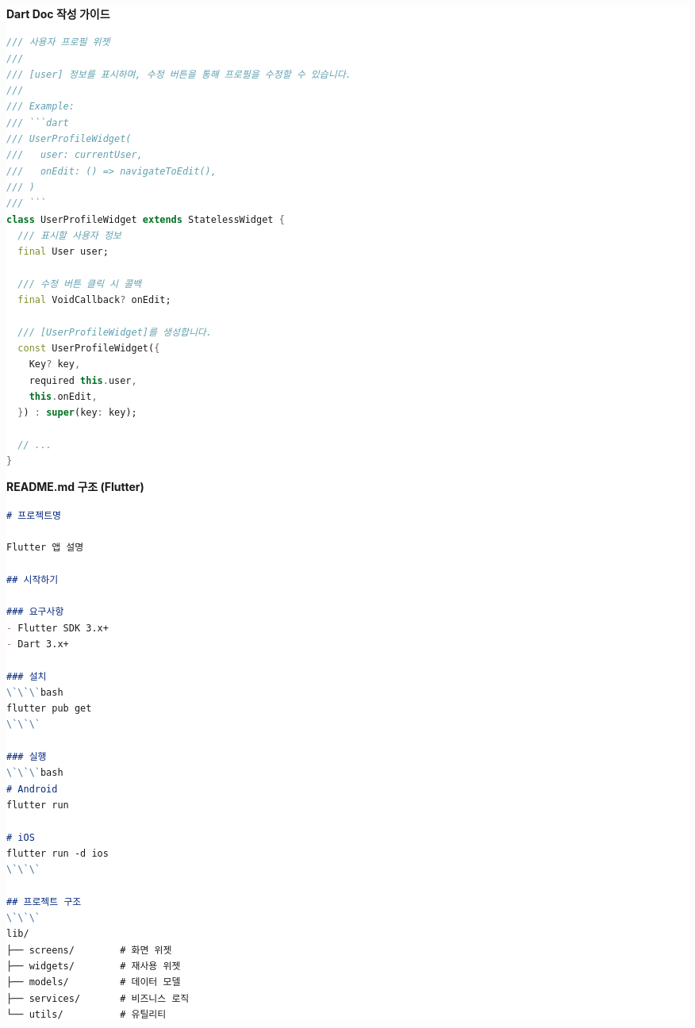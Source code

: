 **Dart Doc 작성 가이드**
```dart
/// 사용자 프로필 위젯
///
/// [user] 정보를 표시하며, 수정 버튼을 통해 프로필을 수정할 수 있습니다.
///
/// Example:
/// ```dart
/// UserProfileWidget(
///   user: currentUser,
///   onEdit: () => navigateToEdit(),
/// )
/// ```
class UserProfileWidget extends StatelessWidget {
  /// 표시할 사용자 정보
  final User user;
  
  /// 수정 버튼 클릭 시 콜백
  final VoidCallback? onEdit;
  
  /// [UserProfileWidget]를 생성합니다.
  const UserProfileWidget({
    Key? key,
    required this.user,
    this.onEdit,
  }) : super(key: key);
  
  // ...
}
```

**README.md 구조 (Flutter)**
```markdown
# 프로젝트명

Flutter 앱 설명

## 시작하기

### 요구사항
- Flutter SDK 3.x+
- Dart 3.x+

### 설치
\`\`\`bash
flutter pub get
\`\`\`

### 실행
\`\`\`bash
# Android
flutter run

# iOS
flutter run -d ios
\`\`\`

## 프로젝트 구조
\`\`\`
lib/
├── screens/        # 화면 위젯
├── widgets/        # 재사용 위젯
├── models/         # 데이터 모델
├── services/       # 비즈니스 로직
└── utils/          # 유틸리티
```